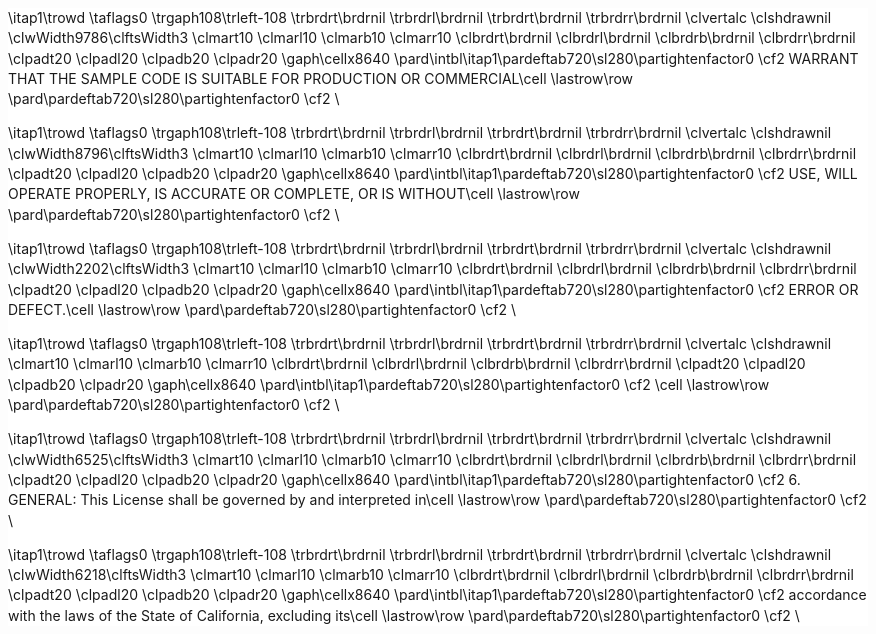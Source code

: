 \itap1\trowd \taflags0 \trgaph108\trleft-108 \trbrdrt\brdrnil \trbrdrl\brdrnil \trbrdrt\brdrnil \trbrdrr\brdrnil 
\clvertalc \clshdrawnil \clwWidth9786\clftsWidth3 \clmart10 \clmarl10 \clmarb10 \clmarr10 \clbrdrt\brdrnil \clbrdrl\brdrnil \clbrdrb\brdrnil \clbrdrr\brdrnil \clpadt20 \clpadl20 \clpadb20 \clpadr20 \gaph\cellx8640
\pard\intbl\itap1\pardeftab720\sl280\partightenfactor0
\cf2 WARRANT THAT THE SAMPLE CODE IS SUITABLE FOR PRODUCTION OR COMMERCIAL\cell \lastrow\row
\pard\pardeftab720\sl280\partightenfactor0
\cf2 \

\itap1\trowd \taflags0 \trgaph108\trleft-108 \trbrdrt\brdrnil \trbrdrl\brdrnil \trbrdrt\brdrnil \trbrdrr\brdrnil 
\clvertalc \clshdrawnil \clwWidth8796\clftsWidth3 \clmart10 \clmarl10 \clmarb10 \clmarr10 \clbrdrt\brdrnil \clbrdrl\brdrnil \clbrdrb\brdrnil \clbrdrr\brdrnil \clpadt20 \clpadl20 \clpadb20 \clpadr20 \gaph\cellx8640
\pard\intbl\itap1\pardeftab720\sl280\partightenfactor0
\cf2 USE, WILL OPERATE PROPERLY, IS ACCURATE OR COMPLETE, OR IS WITHOUT\cell \lastrow\row
\pard\pardeftab720\sl280\partightenfactor0
\cf2 \

\itap1\trowd \taflags0 \trgaph108\trleft-108 \trbrdrt\brdrnil \trbrdrl\brdrnil \trbrdrt\brdrnil \trbrdrr\brdrnil 
\clvertalc \clshdrawnil \clwWidth2202\clftsWidth3 \clmart10 \clmarl10 \clmarb10 \clmarr10 \clbrdrt\brdrnil \clbrdrl\brdrnil \clbrdrb\brdrnil \clbrdrr\brdrnil \clpadt20 \clpadl20 \clpadb20 \clpadr20 \gaph\cellx8640
\pard\intbl\itap1\pardeftab720\sl280\partightenfactor0
\cf2 ERROR OR DEFECT.\cell \lastrow\row
\pard\pardeftab720\sl280\partightenfactor0
\cf2 \

\itap1\trowd \taflags0 \trgaph108\trleft-108 \trbrdrt\brdrnil \trbrdrl\brdrnil \trbrdrt\brdrnil \trbrdrr\brdrnil 
\clvertalc \clshdrawnil \clmart10 \clmarl10 \clmarb10 \clmarr10 \clbrdrt\brdrnil \clbrdrl\brdrnil \clbrdrb\brdrnil \clbrdrr\brdrnil \clpadt20 \clpadl20 \clpadb20 \clpadr20 \gaph\cellx8640
\pard\intbl\itap1\pardeftab720\sl280\partightenfactor0
\cf2 \cell \lastrow\row
\pard\pardeftab720\sl280\partightenfactor0
\cf2 \

\itap1\trowd \taflags0 \trgaph108\trleft-108 \trbrdrt\brdrnil \trbrdrl\brdrnil \trbrdrt\brdrnil \trbrdrr\brdrnil 
\clvertalc \clshdrawnil \clwWidth6525\clftsWidth3 \clmart10 \clmarl10 \clmarb10 \clmarr10 \clbrdrt\brdrnil \clbrdrl\brdrnil \clbrdrb\brdrnil \clbrdrr\brdrnil \clpadt20 \clpadl20 \clpadb20 \clpadr20 \gaph\cellx8640
\pard\intbl\itap1\pardeftab720\sl280\partightenfactor0
\cf2 6. GENERAL: This License shall be governed by and interpreted in\cell \lastrow\row
\pard\pardeftab720\sl280\partightenfactor0
\cf2 \

\itap1\trowd \taflags0 \trgaph108\trleft-108 \trbrdrt\brdrnil \trbrdrl\brdrnil \trbrdrt\brdrnil \trbrdrr\brdrnil 
\clvertalc \clshdrawnil \clwWidth6218\clftsWidth3 \clmart10 \clmarl10 \clmarb10 \clmarr10 \clbrdrt\brdrnil \clbrdrl\brdrnil \clbrdrb\brdrnil \clbrdrr\brdrnil \clpadt20 \clpadl20 \clpadb20 \clpadr20 \gaph\cellx8640
\pard\intbl\itap1\pardeftab720\sl280\partightenfactor0
\cf2 accordance with the laws of the State of California, excluding its\cell \lastrow\row
\pard\pardeftab720\sl280\partightenfactor0
\cf2 \
